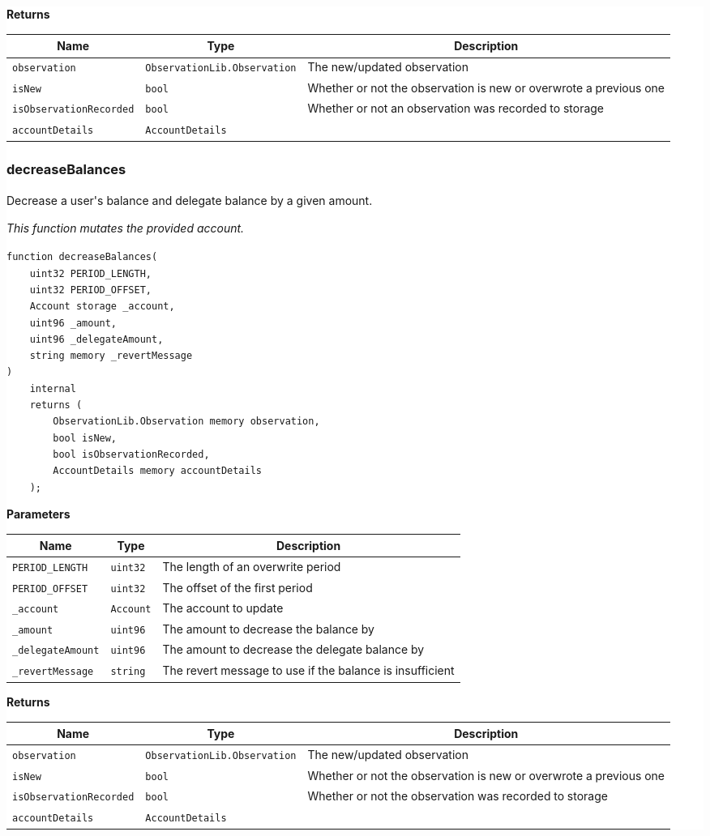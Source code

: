 **Returns**

|Name|Type|Description|
|----|----|-----------|
|`observation`|`ObservationLib.Observation`|The new/updated observation|
|`isNew`|`bool`|Whether or not the observation is new or overwrote a previous one|
|`isObservationRecorded`|`bool`|Whether or not an observation was recorded to storage|
|`accountDetails`|`AccountDetails`||


### decreaseBalances

Decrease a user's balance and delegate balance by a given amount.

*This function mutates the provided account.*


```solidity
function decreaseBalances(
    uint32 PERIOD_LENGTH,
    uint32 PERIOD_OFFSET,
    Account storage _account,
    uint96 _amount,
    uint96 _delegateAmount,
    string memory _revertMessage
)
    internal
    returns (
        ObservationLib.Observation memory observation,
        bool isNew,
        bool isObservationRecorded,
        AccountDetails memory accountDetails
    );
```
**Parameters**

|Name|Type|Description|
|----|----|-----------|
|`PERIOD_LENGTH`|`uint32`|The length of an overwrite period|
|`PERIOD_OFFSET`|`uint32`|The offset of the first period|
|`_account`|`Account`|The account to update|
|`_amount`|`uint96`|The amount to decrease the balance by|
|`_delegateAmount`|`uint96`|The amount to decrease the delegate balance by|
|`_revertMessage`|`string`|The revert message to use if the balance is insufficient|

**Returns**

|Name|Type|Description|
|----|----|-----------|
|`observation`|`ObservationLib.Observation`|The new/updated observation|
|`isNew`|`bool`|Whether or not the observation is new or overwrote a previous one|
|`isObservationRecorded`|`bool`|Whether or not the observation was recorded to storage|
|`accountDetails`|`AccountDetails`||
